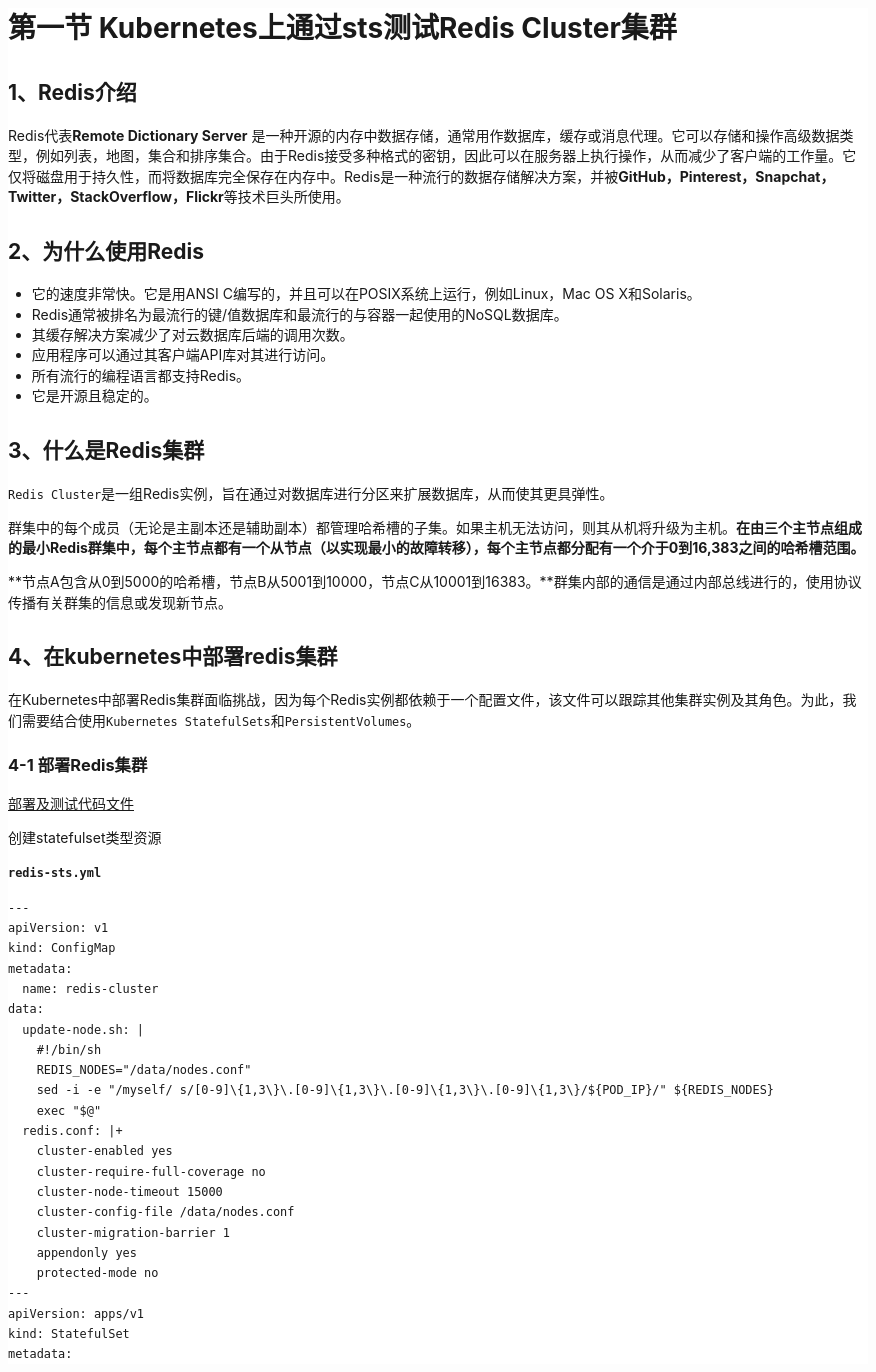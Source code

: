# **第一节 Kubernetes上通过sts测试Redis Cluster集群**

## **1、Redis介绍**

Redis代表**Remote Dictionary Server** 是一种开源的内存中数据存储，通常用作数据库，缓存或消息代理。它可以存储和操作高级数据类型，例如列表，地图，集合和排序集合。由于Redis接受多种格式的密钥，因此可以在服务器上执行操作，从而减少了客户端的工作量。它仅将磁盘用于持久性，而将数据库完全保存在内存中。Redis是一种流行的数据存储解决方案，并被**GitHub，Pinterest，Snapchat，Twitter，StackOverflow，Flickr**等技术巨头所使用。

## **2、为什么使用Redis**

* 它的速度非常快。它是用ANSI C编写的，并且可以在POSIX系统上运行，例如Linux，Mac OS X和Solaris。
* Redis通常被排名为最流行的键/值数据库和最流行的与容器一起使用的NoSQL数据库。
* 其缓存解决方案减少了对云数据库后端的调用次数。
* 应用程序可以通过其客户端API库对其进行访问。
* 所有流行的编程语言都支持Redis。
* 它是开源且稳定的。

## **3、什么是Redis集群**

`Redis Cluster`是一组Redis实例，旨在通过对数据库进行分区来扩展数据库，从而使其更具弹性。

群集中的每个成员（无论是主副本还是辅助副本）都管理哈希槽的子集。如果主机无法访问，则其从机将升级为主机。**在由三个主节点组成的最小Redis群集中，每个主节点都有一个从节点（以实现最小的故障转移），每个主节点都分配有一个介于0到16,383之间的哈希槽范围。**

**节点A包含从0到5000的哈希槽，节点B从5001到10000，节点C从10001到16383。**群集内部的通信是通过内部总线进行的，使用协议传播有关群集的信息或发现新节点。

## **4、在kubernetes中部署redis集群**

在Kubernetes中部署Redis集群面临挑战，因为每个Redis实例都依赖于一个配置文件，该文件可以跟踪其他集群实例及其角色。为此，我们需要结合使用`Kubernetes StatefulSets`和`PersistentVolumes`。

### **4-1 部署Redis集群**

[部署及测试代码文件](https://github.com/Chao-Xi/jxredisbook/tree/master/docs/files/redis-sts)

创建statefulset类型资源 

**`redis-sts.yml`**

```
---
apiVersion: v1
kind: ConfigMap
metadata:
  name: redis-cluster
data:
  update-node.sh: |
    #!/bin/sh
    REDIS_NODES="/data/nodes.conf"
    sed -i -e "/myself/ s/[0-9]\{1,3\}\.[0-9]\{1,3\}\.[0-9]\{1,3\}\.[0-9]\{1,3\}/${POD_IP}/" ${REDIS_NODES}
    exec "$@"
  redis.conf: |+
    cluster-enabled yes
    cluster-require-full-coverage no
    cluster-node-timeout 15000
    cluster-config-file /data/nodes.conf
    cluster-migration-barrier 1
    appendonly yes
    protected-mode no
---
apiVersion: apps/v1
kind: StatefulSet
metadata:
```